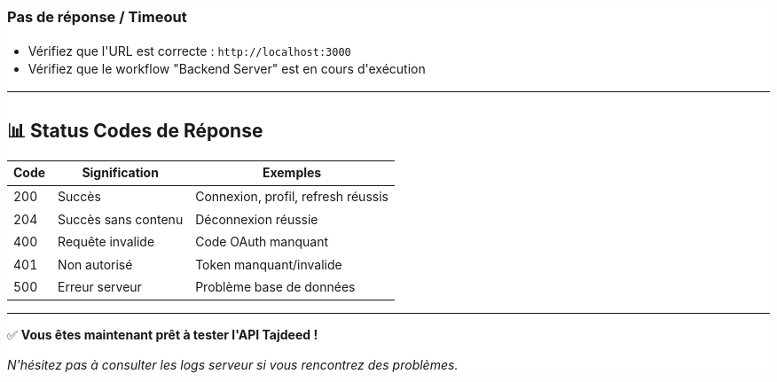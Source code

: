 ### Pas de réponse / Timeout
- Vérifiez que l'URL est correcte : `http://localhost:3000`
- Vérifiez que le workflow "Backend Server" est en cours d'exécution

---

## 📊 Status Codes de Réponse

| Code | Signification | Exemples |
|------|---------------|----------|
| 200  | Succès        | Connexion, profil, refresh réussis |
| 204  | Succès sans contenu | Déconnexion réussie |
| 400  | Requête invalide | Code OAuth manquant |
| 401  | Non autorisé   | Token manquant/invalide |
| 500  | Erreur serveur | Problème base de données |

---

✅ **Vous êtes maintenant prêt à tester l'API Tajdeed !**

*N'hésitez pas à consulter les logs serveur si vous rencontrez des problèmes.*